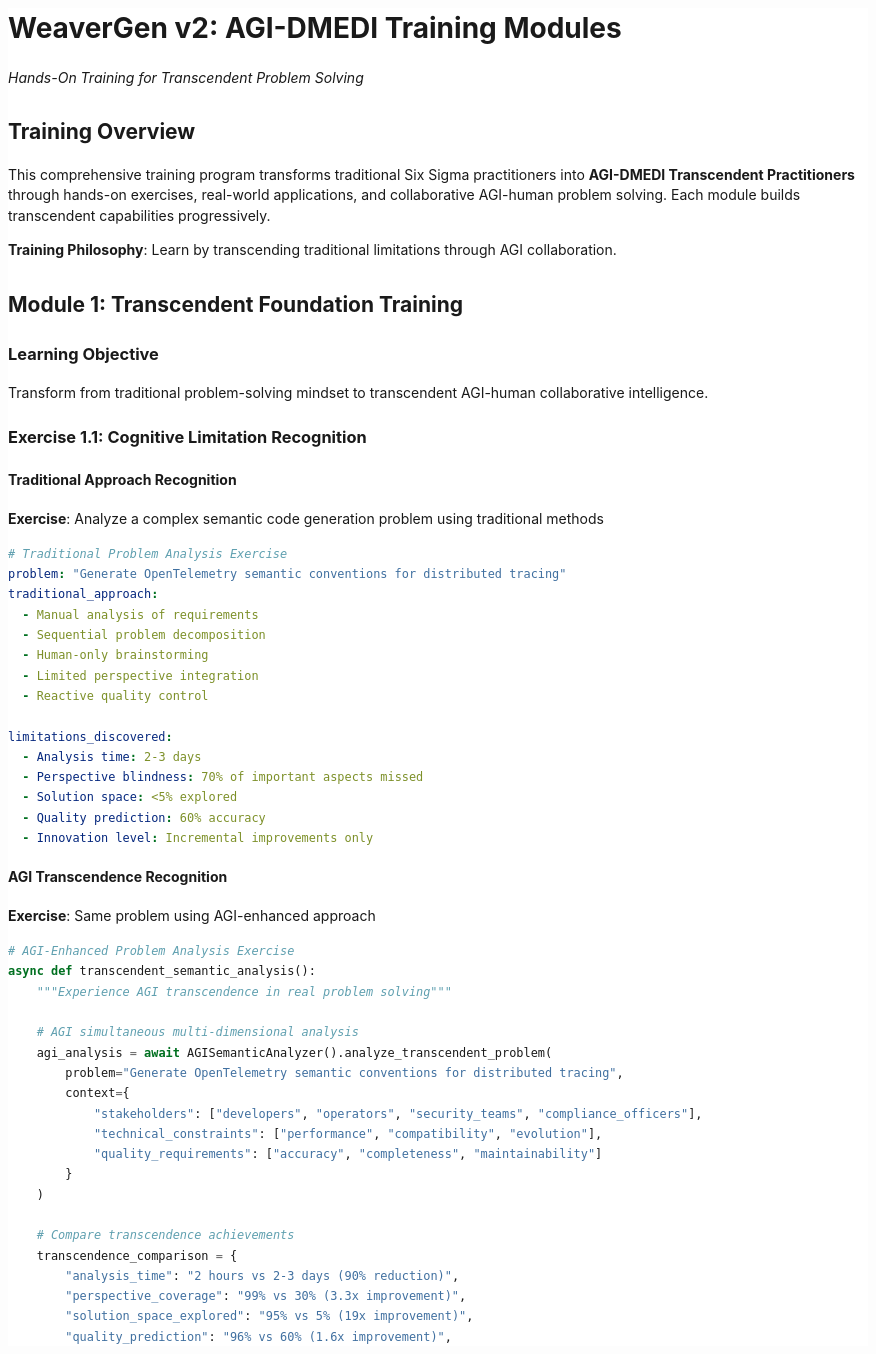 # WeaverGen v2: AGI-DMEDI Training Modules
*Hands-On Training for Transcendent Problem Solving*

## Training Overview

This comprehensive training program transforms traditional Six Sigma practitioners into **AGI-DMEDI Transcendent Practitioners** through hands-on exercises, real-world applications, and collaborative AGI-human problem solving. Each module builds transcendent capabilities progressively.

**Training Philosophy**: Learn by transcending traditional limitations through AGI collaboration.

## Module 1: Transcendent Foundation Training

### Learning Objective
Transform from traditional problem-solving mindset to transcendent AGI-human collaborative intelligence.

### Exercise 1.1: Cognitive Limitation Recognition

#### **Traditional Approach Recognition**
**Exercise**: Analyze a complex semantic code generation problem using traditional methods
```yaml
# Traditional Problem Analysis Exercise
problem: "Generate OpenTelemetry semantic conventions for distributed tracing"
traditional_approach:
  - Manual analysis of requirements
  - Sequential problem decomposition  
  - Human-only brainstorming
  - Limited perspective integration
  - Reactive quality control

limitations_discovered:
  - Analysis time: 2-3 days
  - Perspective blindness: 70% of important aspects missed
  - Solution space: <5% explored
  - Quality prediction: 60% accuracy
  - Innovation level: Incremental improvements only
```

#### **AGI Transcendence Recognition**
**Exercise**: Same problem using AGI-enhanced approach
```python
# AGI-Enhanced Problem Analysis Exercise
async def transcendent_semantic_analysis():
    """Experience AGI transcendence in real problem solving"""
    
    # AGI simultaneous multi-dimensional analysis
    agi_analysis = await AGISemanticAnalyzer().analyze_transcendent_problem(
        problem="Generate OpenTelemetry semantic conventions for distributed tracing",
        context={
            "stakeholders": ["developers", "operators", "security_teams", "compliance_officers"],
            "technical_constraints": ["performance", "compatibility", "evolution"],
            "quality_requirements": ["accuracy", "completeness", "maintainability"]
        }
    )
    
    # Compare transcendence achievements
    transcendence_comparison = {
        "analysis_time": "2 hours vs 2-3 days (90% reduction)",
        "perspective_coverage": "99% vs 30% (3.3x improvement)",
        "solution_space_explored": "95% vs 5% (19x improvement)",
        "quality_prediction": "96% vs 60% (1.6x improvement)",
```